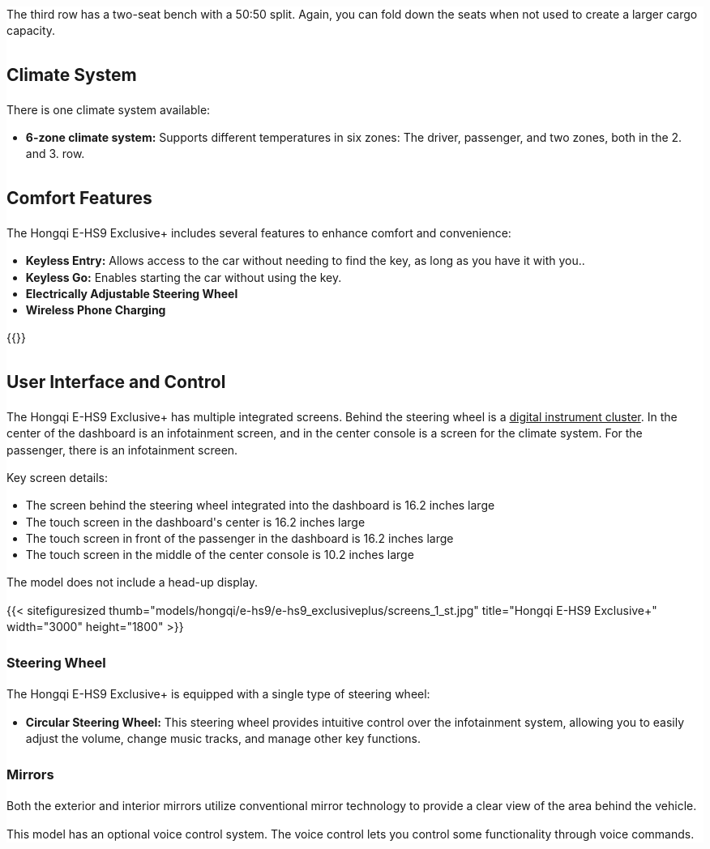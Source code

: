 The third row has a two-seat bench with a 50:50 split. Again, you can fold down the seats when not used to create a larger cargo capacity.

## Climate System

There is one climate system available:

- **6-zone climate system:** Supports different temperatures in six zones: The driver, passenger, and two zones, both in the 2. and 3. row.

## Comfort Features

The Hongqi E-HS9 Exclusive+ includes several features to enhance comfort and convenience:

- **Keyless Entry:** Allows access to the car without needing to find the key, as long as you have it with you..
- **Keyless Go:** Enables starting the car without using the key.
- **Electrically Adjustable Steering Wheel**
- **Wireless Phone Charging**

{{<evkxdisplayaddarticle />}}

## User Interface and Control

The Hongqi E-HS9 Exclusive+ has multiple integrated screens. Behind the steering wheel is a [digital instrument cluster](../../../../technology/userinterface/screens/#digital-instruments). In the center of the dashboard is an infotainment screen, and in the center console is a screen for the climate system. For the passenger, there is an infotainment screen.

Key screen details:

- The  screen behind the steering wheel integrated into the dashboard is 16.2 inches large
- The touch screen in the dashboard's center is 16.2 inches large
- The touch screen in front of the passenger in the dashboard is 16.2 inches large
- The touch screen in the middle of the center console is 10.2 inches large

The model does not include a head-up display.

{{< sitefiguresized thumb="models/hongqi/e-hs9/e-hs9_exclusiveplus/screens_1_st.jpg" title="Hongqi E-HS9 Exclusive+" width="3000" height="1800"  >}}

### Steering Wheel

The Hongqi E-HS9 Exclusive+ is equipped with a single type of steering wheel:

- **Circular Steering Wheel:** This steering wheel provides intuitive control over the infotainment system, allowing you to easily adjust the volume, change music tracks, and manage other key functions.

### Mirrors

Both the exterior and interior mirrors utilize conventional mirror technology to provide a clear view of the area behind the vehicle.

This model has an optional voice control system. The voice control lets you control some functionality through voice commands.
